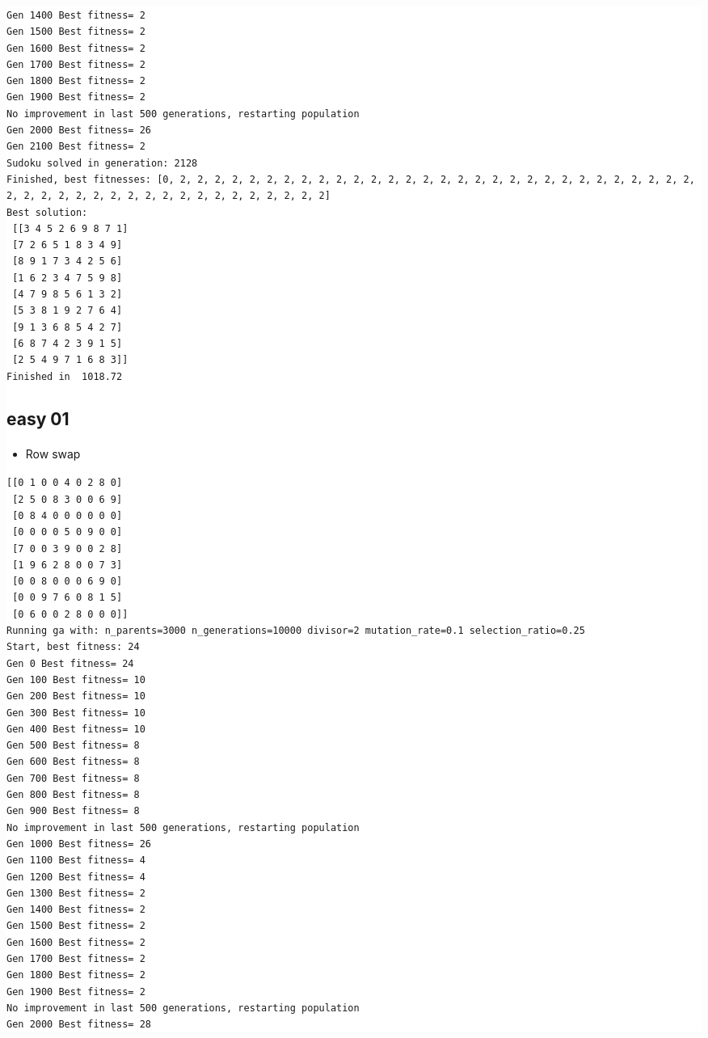```
Gen 1400 Best fitness= 2
Gen 1500 Best fitness= 2
Gen 1600 Best fitness= 2
Gen 1700 Best fitness= 2
Gen 1800 Best fitness= 2
Gen 1900 Best fitness= 2
No improvement in last 500 generations, restarting population
Gen 2000 Best fitness= 26
Gen 2100 Best fitness= 2
Sudoku solved in generation: 2128
Finished, best fitnesses: [0, 2, 2, 2, 2, 2, 2, 2, 2, 2, 2, 2, 2, 2, 2, 2, 2, 2, 2, 2, 2, 2, 2, 2, 2, 2, 2, 2, 2, 2, 2, 2, 2, 2, 2, 2, 2, 2, 2, 2, 2, 2, 2, 2, 2, 2, 2, 2, 2, 2]
Best solution:
 [[3 4 5 2 6 9 8 7 1]
 [7 2 6 5 1 8 3 4 9]
 [8 9 1 7 3 4 2 5 6]
 [1 6 2 3 4 7 5 9 8]
 [4 7 9 8 5 6 1 3 2]
 [5 3 8 1 9 2 7 6 4]
 [9 1 3 6 8 5 4 2 7]
 [6 8 7 4 2 3 9 1 5]
 [2 5 4 9 7 1 6 8 3]]
Finished in  1018.72
```
## easy 01
- Row swap
```
[[0 1 0 0 4 0 2 8 0]
 [2 5 0 8 3 0 0 6 9]
 [0 8 4 0 0 0 0 0 0]
 [0 0 0 0 5 0 9 0 0]
 [7 0 0 3 9 0 0 2 8]
 [1 9 6 2 8 0 0 7 3]
 [0 0 8 0 0 0 6 9 0]
 [0 0 9 7 6 0 8 1 5]
 [0 6 0 0 2 8 0 0 0]]
Running ga with: n_parents=3000 n_generations=10000 divisor=2 mutation_rate=0.1 selection_ratio=0.25
Start, best fitness: 24
Gen 0 Best fitness= 24
Gen 100 Best fitness= 10
Gen 200 Best fitness= 10
Gen 300 Best fitness= 10
Gen 400 Best fitness= 10
Gen 500 Best fitness= 8
Gen 600 Best fitness= 8
Gen 700 Best fitness= 8
Gen 800 Best fitness= 8
Gen 900 Best fitness= 8
No improvement in last 500 generations, restarting population
Gen 1000 Best fitness= 26
Gen 1100 Best fitness= 4
Gen 1200 Best fitness= 4
Gen 1300 Best fitness= 2
Gen 1400 Best fitness= 2
Gen 1500 Best fitness= 2
Gen 1600 Best fitness= 2
Gen 1700 Best fitness= 2
Gen 1800 Best fitness= 2
Gen 1900 Best fitness= 2
No improvement in last 500 generations, restarting population
Gen 2000 Best fitness= 28
```